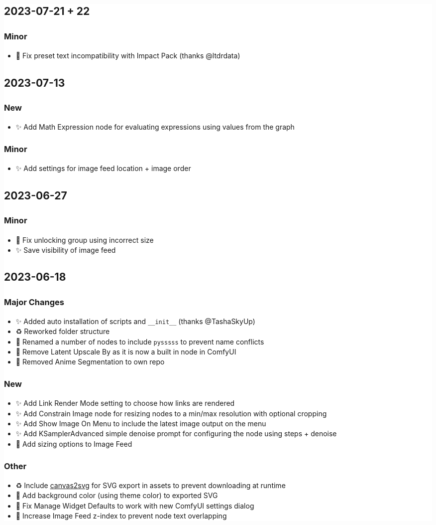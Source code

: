 ## 2023-07-21 + 22
### Minor
- 🐛 Fix preset text incompatibility with Impact Pack (thanks @ltdrdata)

## 2023-07-13
### New
- ✨ Add Math Expression node for evaluating expressions using values from the graph
### Minor
- ✨ Add settings for image feed location + image order

## 2023-06-27
### Minor
- 🐛 Fix unlocking group using incorrect size
- ✨ Save visibility of image feed

## 2023-06-18
### Major Changes
- ✨ Added auto installation of scripts and `__init__` (thanks @TashaSkyUp)
- ♻️ Reworked folder structure
- 🚨 Renamed a number of nodes to include `pysssss` to prevent name conflicts
- 🚨 Remove Latent Upscale By as it is now a built in node in ComfyUI
- 🚨 Removed Anime Segmentation to own repo
### New
- ✨ Add Link Render Mode setting to choose how links are rendered
- ✨ Add Constrain Image node for resizing nodes to a min/max resolution with optional cropping
- ✨ Add Show Image On Menu to include the latest image output on the menu
- ✨ Add KSamplerAdvanced simple denoise prompt for configuring the node using steps + denoise
- 🎨 Add sizing options to Image Feed

### Other
- ♻️ Include [canvas2svg](https://gliffy.github.io/canvas2svg/) for SVG export in assets to prevent downloading at runtime
- 🎨 Add background color (using theme color) to exported SVG
- 🐛 Fix Manage Widget Defaults to work with new ComfyUI settings dialog
- 🐛 Increase Image Feed z-index to prevent node text overlapping
